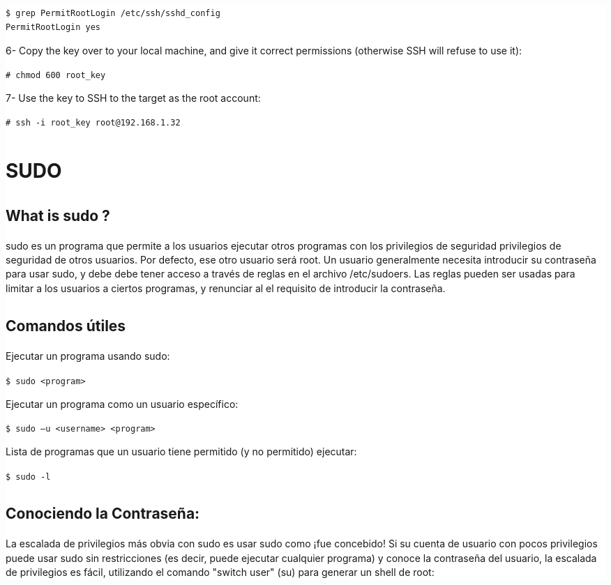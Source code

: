 ```
$ grep PermitRootLogin /etc/ssh/sshd_config
PermitRootLogin yes
```

6- Copy the key over to your local machine, and give it correct
permissions (otherwise SSH will refuse to use it):

```
# chmod 600 root_key
```

7- Use the key to SSH to the target as the root account:

```
# ssh -i root_key root@192.168.1.32
```

#

# SUDO

## What is sudo ?

sudo es un programa que permite a los usuarios ejecutar otros programas con los privilegios de seguridad
privilegios de seguridad de otros usuarios. Por defecto, ese otro usuario será root.
Un usuario generalmente necesita introducir su contraseña para usar sudo, y debe
debe tener acceso a través de reglas en el archivo /etc/sudoers.
Las reglas pueden ser usadas para limitar a los usuarios a ciertos programas, y renunciar al
el requisito de introducir la contraseña.

## Comandos útiles

Ejecutar un programa usando sudo:

```
$ sudo <program>
```

Ejecutar un programa como un usuario específico:

```
$ sudo –u <username> <program>
```

Lista de programas que un usuario tiene permitido (y no permitido) ejecutar:

```
$ sudo -l
```

## Conociendo la Contraseña:

La escalada de privilegios más obvia con sudo es usar sudo como
¡fue concebido!
Si su cuenta de usuario con pocos privilegios puede usar sudo sin restricciones (es decir, puede
ejecutar cualquier programa) y conoce la contraseña del usuario, la escalada de privilegios
es fácil, utilizando el comando "switch user" (su) para generar un shell de root:
